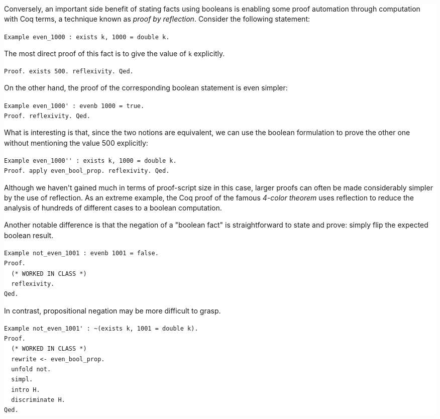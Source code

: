 Conversely, an important side benefit of stating facts using
booleans is enabling some proof automation through computation
with Coq terms, a technique known as _proof by
reflection_.  Consider the following statement:

````coq
Example even_1000 : exists k, 1000 = double k.
````

The most direct proof of this fact is to give the value of `k`
explicitly.

````coq
Proof. exists 500. reflexivity. Qed.
````

On the other hand, the proof of the corresponding boolean
statement is even simpler:

````coq
Example even_1000' : evenb 1000 = true.
Proof. reflexivity. Qed.
````

What is interesting is that, since the two notions are equivalent,
we can use the boolean formulation to prove the other one without
mentioning the value 500 explicitly:

````coq
Example even_1000'' : exists k, 1000 = double k.
Proof. apply even_bool_prop. reflexivity. Qed.
````

Although we haven't gained much in terms of proof-script
size in this case, larger proofs can often be made considerably
simpler by the use of reflection.  As an extreme example, the Coq
proof of the famous _4-color theorem_ uses reflection to reduce
the analysis of hundreds of different cases to a boolean
computation.

Another notable difference is that the negation of a "boolean
fact" is straightforward to state and prove: simply flip the
expected boolean result.

````coq
Example not_even_1001 : evenb 1001 = false.
Proof.
  (* WORKED IN CLASS *)
  reflexivity.
Qed.
````

In contrast, propositional negation may be more difficult
to grasp.

````coq
Example not_even_1001' : ~(exists k, 1001 = double k).
Proof.
  (* WORKED IN CLASS *)
  rewrite <- even_bool_prop.
  unfold not.
  simpl.
  intro H.
  discriminate H.
Qed.
````
